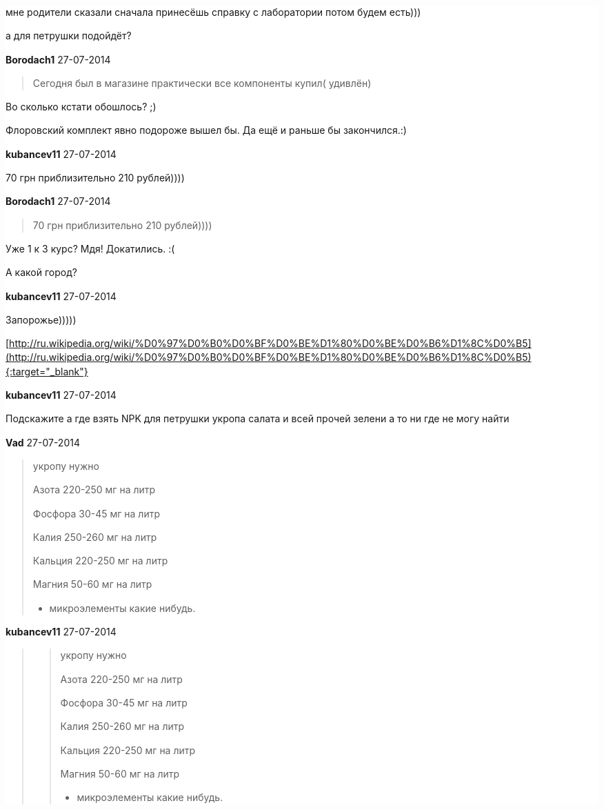 мне родители сказали сначала принесёшь справку с лаборатории потом будем есть)))

а для петрушки подойдёт?


**Borodach1** 27-07-2014

> Сегодня был в магазине практически все компоненты купил( удивлён)

Во сколько кстати обошлось? ;)

Флоровский комплект явно подороже вышел бы. Да ещё и раньше бы закончился.:)


**kubancev11** 27-07-2014

70 грн приблизительно 210 рублей))))


**Borodach1** 27-07-2014

> 70 грн приблизительно 210 рублей))))

Уже 1 к 3 курс? Мдя! Докатились. :(

А какой город?


**kubancev11** 27-07-2014

Запорожье)))))

[http://ru.wikipedia.org/wiki/%D0%97%D0%B0%D0%BF%D0%BE%D1%80%D0%BE%D0%B6%D1%8C%D0%B5](http://ru.wikipedia.org/wiki/%D0%97%D0%B0%D0%BF%D0%BE%D1%80%D0%BE%D0%B6%D1%8C%D0%B5){:target="_blank"}


**kubancev11** 27-07-2014

Подскажите а где взять NPK для петрушки укропа салата и всей прочей зелени а то ни где не могу найти


**Vad** 27-07-2014

> укропу нужно 
> 
> Азота 220-250 мг на литр 
> 
> Фосфора 30-45 мг на литр
> 
> Калия 250-260 мг на литр
> 
> Кальция 220-250 мг на литр
> 
> Магния 50-60 мг на литр
> 
> + микроэлементы какие нибудь.



**kubancev11** 27-07-2014

> > укропу нужно 
> > 
> > Азота 220-250 мг на литр 
> > 
> > Фосфора 30-45 мг на литр
> > 
> > Калия 250-260 мг на литр
> > 
> > Кальция 220-250 мг на литр
> > 
> > Магния 50-60 мг на литр
> > 
> > + микроэлементы какие нибудь.
